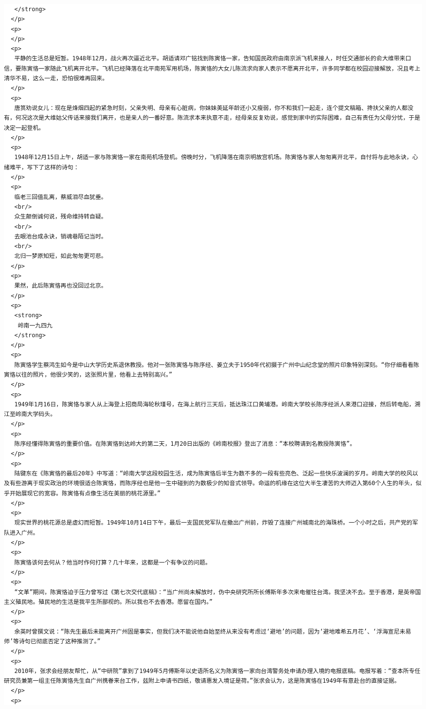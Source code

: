       </strong>
      </p>
      <p>
      </p>
      <p>
       平静的生活总是短暂。1948年12月，战火再次逼近北平。胡适请邓广铭找到陈寅恪一家，告知国民政府由南京派飞机来接人，时任交通部长的俞大维带来口信，要陈寅恪一家随此飞机离开北平。飞机已经降落在北平南苑军用机场，陈寅恪的大女儿陈流求向家人表示不愿离开北平，许多同学都在校园迎接解放，况且考上清华不易，这么一走，恐怕很难再回来。
      </p>
      <p>
       唐筼劝说女儿：现在是烽烟四起的紧急时刻，父亲失明、母亲有心脏病，你妹妹美延年龄还小又瘦弱，你不和我们一起走，连个提文稿箱、搀扶父亲的人都没有，何况这次是大维姑父传话来接我们离开，也是亲人的一番好意。陈流求本来执意不走，经母亲反复劝说，感觉到家中的实际困难，自己有责任为父母分忧，于是决定一起登机。
      </p>
      <p>
       1948年12月15日上午，胡适一家与陈寅恪一家在南苑机场登机。傍晚时分，飞机降落在南京明故宫机场。陈寅恪与家人匆匆离开北平，自忖将与此地永诀，心绪难平，写下了这样的诗句：
      </p>
      <p>
       临老三回值乱离，蔡威泪尽血犹垂。
       <br/>
       众生颠倒诚何说，残命维持转自疑。
       <br/>
       去眼池台成永诀，销魂巷陌记当时。
       <br/>
       北归一梦原知短，如此匆匆更可悲。
      </p>
      <p>
       果然，此后陈寅恪再也没回过北京。
      </p>
      <p>
       <strong>
        岭南一九四九
       </strong>
      </p>
      <p>
       陈寅恪学生蔡鸿生如今是中山大学历史系退休教授。他对一张陈寅恪与陈序经、姜立夫于1950年代初摄于广州中山纪念堂的照片印象特别深刻。“你仔细看看陈寅恪以往的照片，他很少笑的，这张照片里，他看上去特别高兴。”
      </p>
      <p>
       1949年1月16日，陈寅恪与家人从上海登上招商局海轮秋瑾号，在海上航行三天后，抵达珠江口黄埔港。岭南大学校长陈序经派人来港口迎接，然后转电船，溯江至岭南大学码头。
      </p>
      <p>
       陈序经懂得陈寅恪的重要价值。在陈寅恪到达岭大的第二天，1月20日出版的《岭南校报》登出了消息：“本校聘请到名教授陈寅恪”。
      </p>
      <p>
       陆键东在《陈寅恪的最后20年》中写道：“岭南大学这段校园生活，成为陈寅恪后半生为数不多的一段有些亮色、泛起一些快乐波澜的岁月。岭南大学的校风以及有些游离于现实政治的环境很适合陈寅恪，而陈序经也是他一生中碰到的为数极少的知音式领导。命运的机缘在这位大半生凄苦的大师迈入第60个人生的年头，似乎开始展现它的宽容。陈寅恪有点像生活在美丽的桃花源里。”
      </p>
      <p>
       现实世界的桃花源总是虚幻而短暂。1949年10月14日下午，最后一支国民党军队在撤出广州前，炸毁了连接广州城南北的海珠桥。一个小时之后，共产党的军队进入广州。
      </p>
      <p>
       陈寅恪该何去何从？他当时作何打算？几十年来，这都是一个有争议的问题。
      </p>
      <p>
       “文革”期间，陈寅恪迫于压力曾写过《第七次交代底稿》：“当广州尚未解放时，伪中央研究所所长傅斯年多次来电催往台湾。我坚决不去。至于香港，是英帝国主义殖民地。殖民地的生活是我平生所鄙视的。所以我也不去香港。愿留在国内。”
      </p>
      <p>
       余英时曾撰文说：“陈先生最后未能离开广州固是事实，但我们决不能说他自始至终从来没有考虑过‘避地’的问题，因为‘避地难希五月花’、‘浮海宣尼未易师’等诗句已彻底否定了这种推测了。”
      </p>
      <p>
       2010年，张求会经朋友帮忙，从“中研院”拿到了1949年5月傅斯年以史语所名义为陈寅恪一家向台湾警务处申请办理入境的电报底稿。电报写着：“查本所专任研究员兼第一组主任陈寅恪先生自广州携眷来台工作，兹附上申请书四纸，敬请惠发入境证是荷。”张求会认为，这是陈寅恪在1949年有意赴台的直接证据。
      </p>
      <p>